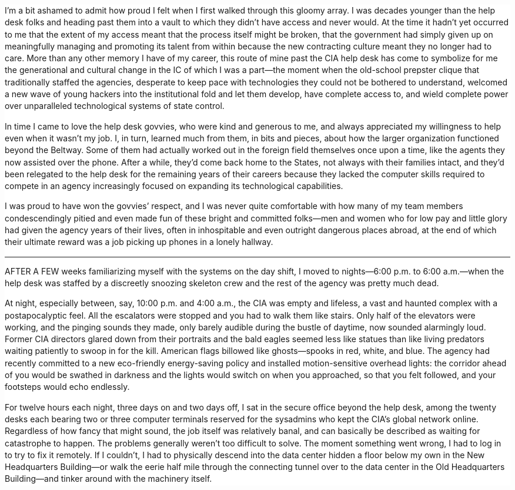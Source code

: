I’m a bit ashamed to admit how proud I felt when I first walked through this
gloomy array. I was decades younger than the help desk folks and heading past
them into a vault to which they didn’t have access and never would. At the
time it hadn’t yet occurred to me that the extent of my access meant that the
process itself might be broken, that the government had simply given up on
meaningfully managing and promoting its talent from within because the new
contracting culture meant they no longer had to care. More than any other
memory I have of my career, this route of mine past the CIA help desk has come
to symbolize for me the generational and cultural change in the IC of which I
was a part—the moment when the old-school prepster clique that traditionally
staffed the agencies, desperate to keep pace with technologies they could not
be bothered to understand, welcomed a new wave of young hackers into the
institutional fold and let them develop, have complete access to, and wield
complete power over unparalleled technological systems of state control.

In time I came to love the help desk govvies, who were kind and generous to
me, and always appreciated my willingness to help even when it wasn’t my job.
I, in turn, learned much from them, in bits and pieces, about how the larger
organization functioned beyond the Beltway. Some of them had actually worked
out in the foreign field themselves once upon a time, like the agents they now
assisted over the phone. After a while, they’d come back home to the States,
not always with their families intact, and they’d been relegated to the help
desk for the remaining years of their careers because they lacked the computer
skills required to compete in an agency increasingly focused on expanding its
technological capabilities.

I was proud to have won the govvies’ respect, and I was never quite
comfortable with how many of my team members condescendingly pitied and even
made fun of these bright and committed folks—men and women who for low pay and
little glory had given the agency years of their lives, often in inhospitable
and even outright dangerous places abroad, at the end of which their ultimate
reward was a job picking up phones in a lonely hallway.

* * *

AFTER A FEW weeks familiarizing myself with the systems on the day shift, I
moved to nights—6:00 p.m. to 6:00 a.m.—when the help desk was staffed by a
discreetly snoozing skeleton crew and the rest of the agency was pretty much
dead.

At night, especially between, say, 10:00 p.m. and 4:00 a.m., the CIA was empty
and lifeless, a vast and haunted complex with a postapocalyptic feel. All the
escalators were stopped and you had to walk them like stairs. Only half of the
elevators were working, and the pinging sounds they made, only barely audible
during the bustle of daytime, now sounded alarmingly loud. Former CIA
directors glared down from their portraits and the bald eagles seemed less
like statues than like living predators waiting patiently to swoop in for the
kill. American flags billowed like ghosts—spooks in red, white, and blue. The
agency had recently committed to a new eco-friendly energy-saving policy and
installed motion-sensitive overhead lights: the corridor ahead of you would be
swathed in darkness and the lights would switch on when you approached, so
that you felt followed, and your footsteps would echo endlessly.

For twelve hours each night, three days on and two days off, I sat in the
secure office beyond the help desk, among the twenty desks each bearing two or
three computer terminals reserved for the sysadmins who kept the CIA’s global
network online. Regardless of how fancy that might sound, the job itself was
relatively banal, and can basically be described as waiting for catastrophe to
happen. The problems generally weren’t too difficult to solve. The moment
something went wrong, I had to log in to try to fix it remotely. If I
couldn’t, I had to physically descend into the data center hidden a floor
below my own in the New Headquarters Building—or walk the eerie half mile
through the connecting tunnel over to the data center in the Old Headquarters
Building—and tinker around with the machinery itself.
